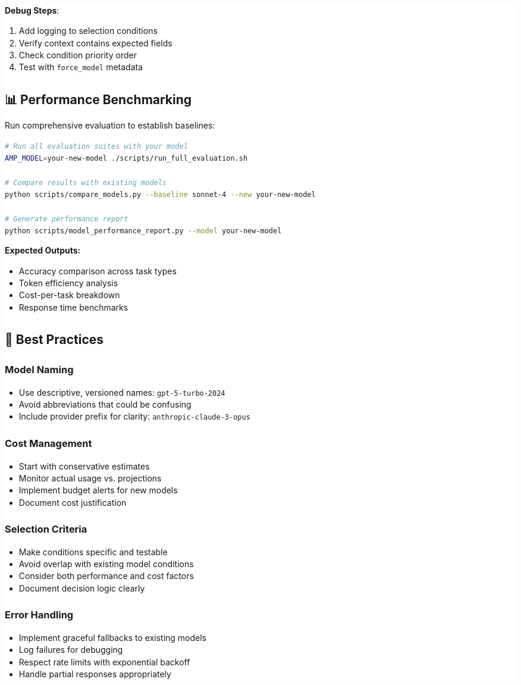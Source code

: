 **Debug Steps**:
1. Add logging to selection conditions
2. Verify context contains expected fields
3. Check condition priority order
4. Test with `force_model` metadata

## 📊 Performance Benchmarking

Run comprehensive evaluation to establish baselines:

```bash
# Run all evaluation suites with your model
AMP_MODEL=your-new-model ./scripts/run_full_evaluation.sh

# Compare results with existing models
python scripts/compare_models.py --baseline sonnet-4 --new your-new-model

# Generate performance report
python scripts/model_performance_report.py --model your-new-model
```

**Expected Outputs:**
- Accuracy comparison across task types
- Token efficiency analysis
- Cost-per-task breakdown
- Response time benchmarks

## 🎯 Best Practices

### Model Naming
- Use descriptive, versioned names: `gpt-5-turbo-2024`
- Avoid abbreviations that could be confusing
- Include provider prefix for clarity: `anthropic-claude-3-opus`

### Cost Management
- Start with conservative estimates
- Monitor actual usage vs. projections
- Implement budget alerts for new models
- Document cost justification

### Selection Criteria
- Make conditions specific and testable
- Avoid overlap with existing model conditions
- Consider both performance and cost factors
- Document decision logic clearly

### Error Handling
- Implement graceful fallbacks to existing models
- Log failures for debugging
- Respect rate limits with exponential backoff
- Handle partial responses appropriately
